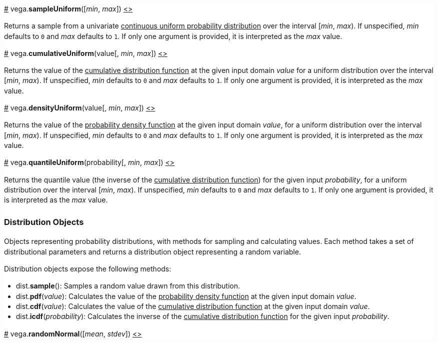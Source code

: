 <a name="sampleUniform" href="#sampleUniform">#</a>
vega.<b>sampleUniform</b>([<i>min</i>, <i>max</i>])
[<>](https://github.com/vega/vega-statistics/blob/master/src/uniform.js "Source")

Returns a sample from a univariate [continuous uniform probability distribution](https://en.wikipedia.org/wiki/Uniform_distribution_(continuous)) over the interval [*min*, *max*). If unspecified, *min* defaults to `0` and *max* defaults to `1`. If only one argument is provided, it is interpreted as the *max* value.

<a name="cumulativeUniform" href="#cumulativeUniform">#</a>
vega.<b>cumulativeUniform</b>(value[, <i>min</i>, <i>max</i>])
[<>](https://github.com/vega/vega/blob/master/packages/vega-statistics/src/uniform.js "Source")

Returns the value of the [cumulative distribution function](https://en.wikipedia.org/wiki/Cumulative_distribution_function) at the given input domain *value* for a uniform distribution over the interval [*min*, *max*). If unspecified, *min* defaults to `0` and *max* defaults to `1`. If only one argument is provided, it is interpreted as the *max* value.

<a name="densityUniform" href="#densityUniform">#</a>
vega.<b>densityUniform</b>(value[, <i>min</i>, <i>max</i>])
[<>](https://github.com/vega/vega/blob/master/packages/vega-statistics/src/uniform.js "Source")

Returns the value of the [probability density function](https://en.wikipedia.org/wiki/Probability_density_function) at the given input domain *value*,  for a uniform distribution over the interval [*min*, *max*). If unspecified, *min* defaults to `0` and *max* defaults to `1`. If only one argument is provided, it is interpreted as the *max* value.

<a name="quantileUniform" href="#quantileUniform">#</a>
vega.<b>quantileUniform</b>(probability[, <i>min</i>, <i>max</i>])
[<>](https://github.com/vega/vega/blob/master/packages/vega-statistics/src/uniform.js "Source")

Returns the quantile value (the inverse of the [cumulative distribution function](https://en.wikipedia.org/wiki/Cumulative_distribution_function)) for the given input *probability*,  for a uniform distribution over the interval [*min*, *max*). If unspecified, *min* defaults to `0` and *max* defaults to `1`. If only one argument is provided, it is interpreted as the *max* value.

### Distribution Objects

Objects representing probability distributions, with methods for sampling and calculating values. Each method takes a set of distributional parameters and returns a distribution object representing a random variable.

Distribution objects expose the following methods:

- dist.<b>sample</b>(): Samples a random value drawn from this distribution.
- dist.<b>pdf</b>(<i>value</i>): Calculates the value of the [probability density function](https://en.wikipedia.org/wiki/Probability_density_function) at the given input domain *value*.
- dist.<b>cdf</b>(<i>value</i>): Calculates the value of the [cumulative distribution function](https://en.wikipedia.org/wiki/Cumulative_distribution_function) at the given input domain *value*.
- dist.<b>icdf</b>(<i>probability</i>): Calculates the inverse of the [cumulative distribution function](https://en.wikipedia.org/wiki/Cumulative_distribution_function) for the given input *probability*.

<a name="randomNormal" href="#randomNormal">#</a>
vega.<b>randomNormal</b>([<i>mean</i>, <i>stdev</i>])
[<>](https://github.com/vega/vega/blob/master/packages/vega-statistics/src/normal.js "Source")
